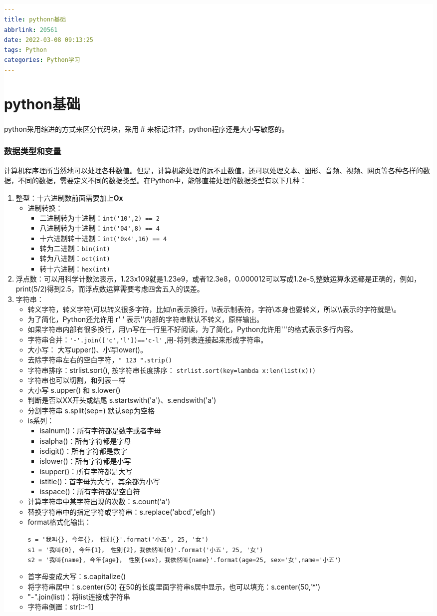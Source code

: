 ```yaml
---
title: pythonn基础
abbrlink: 20561
date: 2022-03-08 09:13:25
tags: Python
categories: Python学习
---
```

# python基础
python采用缩进的方式来区分代码块，采用 \# 来标记注释，python程序还是大小写敏感的。

### 数据类型和变量
计算机程序理所当然地可以处理各种数值。但是，计算机能处理的远不止数值，还可以处理文本、图形、音频、视频、网页等各种各样的数据，不同的数据，需要定义不同的数据类型。在Python中，能够直接处理的数据类型有以下几种：
1. 整型：十六进制数前面需要加上**Ox**
	* 进制转换：
		* 二进制转为十进制：`int('10',2) == 2`
		* 八进制转为十进制：`int('04',8) == 4`
		* 十六进制转十进制：`int('0x4',16) == 4`
		* 转为二进制：`bin(int)`
		* 转为八进制：`oct(int)`
		* 转十六进制：`hex(int)`
3. 浮点数：可以用科学计数法表示，1.23x109就是1.23e9，或者12.3e8，0.000012可以写成1.2e-5,整数运算永远都是正确的，例如，print(5/2)得到2.5，而浮点数运算需要考虑四舍五入的误差。
4. 字符串：
	* 转义字符，转义字符\可以转义很多字符，比如\n表示换行，\t表示制表符，字符\本身也要转义，所以\\\表示的字符就是\。
	* 为了简化，Python还允许用 r' ' 表示''内部的字符串默认不转义，原样输出。
	* 如果字符串内部有很多换行，用\n写在一行里不好阅读，为了简化，Python允许用'''的格式表示多行内容。
	* 字符串合并：```'-'.join(['c','l'])=='c-l'``` ,用-将列表连接起来形成字符串。
	* 大小写： 大写upper()、小写lower()。
	* 去除字符串左右的空白字符，```" 123 ".strip()```
	* 字符串排序：strlist.sort(), 按字符串长度排序：
	```strlist.sort(key=lambda x:len(list(x)))```
	* 字符串也可以切割，和列表一样
	* 大小写 s.upper() 和 s.lower() 
	* 判断是否以XX开头或结尾 s.startswith('a')、s.endswith('a')
	* 分割字符串 s.split(sep=) 默认sep为空格
	* is系列：
		* isalnum()：所有字符都是数字或者字母
		* isalpha()：所有字符都是字母
		* isdigit()：所有字符都是数字
		* islower()：所有字符都是小写
		* isupper()：所有字符都是大写
		* istitle()：首字母为大写，其余都为小写
		* isspace()：所有字符都是空白符
	* 计算字符串中某字符出现的次数：s.count('a')
	* 替换字符串中的指定字符或字符串：s.replace('abcd','efgh')
	* format格式化输出：
		```
		s = '我叫{}, 今年{}， 性别{}'.format('小五', 25, '女')
		s1 = '我叫{0}, 今年{1}， 性别{2}，我依然叫{0}'.format('小五', 25, '女')
		s2 = '我叫{name}, 今年{age}， 性别{sex}，我依然叫{name}'.format(age=25, sex='女',name='小五'）
		```
	* 首字母变成大写：s.capitalize()
	* 将字符串居中：s.center(50) 在50的长度里面字符串s居中显示，也可以填充：s.center(50,'*')
	* "-".join(list)：将list连接成字符串
	* 字符串倒置：str[::-1]
